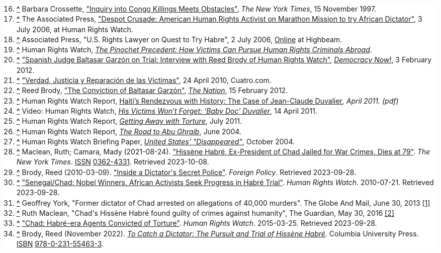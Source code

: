 16.  **[^](https://en.wikipedia.org/wiki/Reed_Brody#cite_ref-16 "Jump up")** Barbara Crossette, ["Inquiry into Congo Killings Meets Obstacles"](https://www.nytimes.com/1997/11/15/world/inquiry-into-congo-killings-meets-obstacles.html), _The New York Times_, 15 November 1997.
17.  **[^](https://en.wikipedia.org/wiki/Reed_Brody#cite_ref-17 "Jump up")** The Associated Press, ["Despot Crusade: American Human Rights Activist on Marathon Mission to try African Dictator"](https://www.hrw.org/news/2006/07/02/despot-crusade), 3 July 2006, at Human Rights Watch.
18.  **[^](https://en.wikipedia.org/wiki/Reed_Brody#cite_ref-18 "Jump up")** Associated Press, "U.S. Rights Lawyer on Quest to Try Habre", 2 July 2006, [Online](https://web.archive.org/web/20140610214612/http://www.highbeam.com/doc/1Y1-95084067.html) at Highbeam.
19.  **[^](https://en.wikipedia.org/wiki/Reed_Brody#cite_ref-19 "Jump up")** Human Rights Watch, _[The Pinochet Precedent: How Victims Can Pursue Human Rights Criminals Abroad](https://www.hrw.org/legacy/campaigns/chile98/precedent.htm)_.
20.  **[^](https://en.wikipedia.org/wiki/Reed_Brody#cite_ref-20 "Jump up")** ["Spanish Judge Baltasar Garzón on Trial: Interview with Reed Brody of Human Rights Watch"](https://www.youtube.com/watch?v=TLWUFQYCw4M), _[Democracy Now!](https://en.wikipedia.org/wiki/Democracy_Now! "Democracy Now!")_, 3 February 2012.
21.  **[^](https://en.wikipedia.org/wiki/Reed_Brody#cite_ref-21 "Jump up")** ["Verdad, Justicia y Reparación de las Victimas"](https://www.youtube.com/watch?v=zt8Aty6RDRs), 24 April 2010, Cuatro.com.
22.  **[^](https://en.wikipedia.org/wiki/Reed_Brody#cite_ref-22 "Jump up")** Reed Brody, ["The Conviction of Baltasar Garzón"](http://www.thenation.com/article/166276/conviction-baltasar-garzon#), _[The Nation](https://en.wikipedia.org/wiki/The_Nation "The Nation")_, 15 February 2012.
23.  **[^](https://en.wikipedia.org/wiki/Reed_Brody#cite_ref-23 "Jump up")** Human Rights Watch Report, [Haiti’s Rendezvous with History: The Case of Jean-Claude Duvalier](https://www.hrw.org/sites/default/files/reports/haiti0411Web.pdf)_, April 2011. (pdf)_
24.  **[^](https://en.wikipedia.org/wiki/Reed_Brody#cite_ref-24 "Jump up")** Video: Human Rights Watch, _[His Victims Won’t Forget: ‘Baby Doc’ Duvalier](https://www.hrw.org/video/2011/04/13/his-victims-wont-forget-baby-doc-duvalier)_, 14 April 2011.
25.  **[^](https://en.wikipedia.org/wiki/Reed_Brody#cite_ref-25 "Jump up")** Human Rights Watch Report, _[Getting Away with Torture](https://www.hrw.org/reports/2011/07/12/getting-away-torture)_, July 2011.
26.  **[^](https://en.wikipedia.org/wiki/Reed_Brody#cite_ref-26 "Jump up")** Human Rights Watch Report, _[The Road to Abu Ghraib](https://www.hrw.org/reports/2004/06/08/road-abu-ghraib)_, June 2004.
27.  **[^](https://en.wikipedia.org/wiki/Reed_Brody#cite_ref-27 "Jump up")** Human Rights Watch Briefing Paper, _[United States' "Disappeared"](https://www.hrw.org/legacy/backgrounder/usa/us1004/)_, October 2004.
28.  **[^](https://en.wikipedia.org/wiki/Reed_Brody#cite_ref-28 "Jump up")** Maclean, Ruth; Camara, Mady (2021-08-24). ["Hissène Habré, Ex-President of Chad Jailed for War Crimes, Dies at 79"](https://www.nytimes.com/2021/08/24/world/africa/hissene-habre-dead.html). _The New York Times_. [ISSN](https://en.wikipedia.org/wiki/ISSN_(identifier) "ISSN (identifier)") [0362-4331](https://www.worldcat.org/issn/0362-4331). Retrieved 2023-10-08.
29.  **[^](https://en.wikipedia.org/wiki/Reed_Brody#cite_ref-29 "Jump up")** Brody, Reed (2010-03-09). ["Inside a Dictator's Secret Police"](https://foreignpolicy.com/2010/03/09/inside-a-dictators-secret-police/). _Foreign Policy_. Retrieved 2023-09-28.
30.  **[^](https://en.wikipedia.org/wiki/Reed_Brody#cite_ref-30 "Jump up")** ["Senegal/Chad: Nobel Winners, African Activists Seek Progress in Habré Trial"](https://www.hrw.org/news/2010/07/21/senegal/chad-nobel-winners-african-activists-seek-progress-habre-trial). _Human Rights Watch_. 2010-07-21. Retrieved 2023-09-28.
31.  **[^](https://en.wikipedia.org/wiki/Reed_Brody#cite_ref-31 "Jump up")** Geoffrey York, "Former dictator of Chad arrested on allegations of 40,000 murders". The Globe And Mail, June 30, 2013 [\[1\]](https://www.theglobeandmail.com/news/world/former-dictator-of-chad-arrested-in-senegal-on-allegations-of-40000-murders/article12901175/)
32.  **[^](https://en.wikipedia.org/wiki/Reed_Brody#cite_ref-32 "Jump up")** Ruth Maclean, "Chad's Hissène Habré found guilty of crimes against humanity", The Guardian, May 30, 2016 [\[2\]](https://www.theguardian.com/world/2016/may/30/chad-hissene-habre-guilty-crimes-against-humanity-senegal)
33.  **[^](https://en.wikipedia.org/wiki/Reed_Brody#cite_ref-33 "Jump up")** ["Chad: Habré-era Agents Convicted of Torture"](https://www.hrw.org/news/2015/03/25/chad-habre-era-agents-convicted-torture). _Human Rights Watch_. 2015-03-25. Retrieved 2023-09-28.
34.  **[^](https://en.wikipedia.org/wiki/Reed_Brody#cite_ref-34 "Jump up")** Brody, Reed (November 2022). [_To Catch a Dictator: The Pursuit and Trial of Hissène Habré_](https://cup.columbia.edu/book/to-catch-a-dictator/9780231202589). Columbia University Press. [ISBN](https://en.wikipedia.org/wiki/ISBN_(identifier) "ISBN (identifier)") [978-0-231-55463-3](https://en.wikipedia.org/wiki/Special:BookSources/978-0-231-55463-3 "Special:BookSources/978-0-231-55463-3").